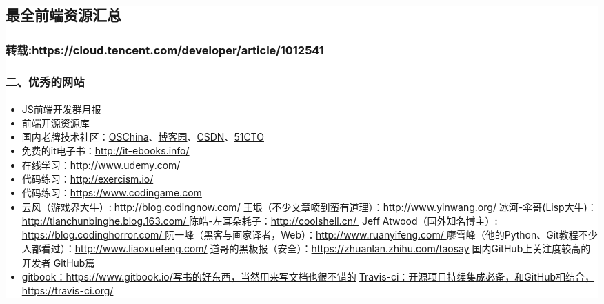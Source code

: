 <section class="com-2-panel col-2-article J-articlePanel"><div class="col-2-article-header"><h1 class="article-title J-articleTitle"><span>最全前端资源汇总</span></h1><div class="article-infos-wrap"><div class="article-infos"><span class="article-info"></span><span class="article-info"></span></div><div class="article-infos-extra"></div></div></div><div class="com-markdown-collpase"><div class="com-markdown-collpase-main"><div class="rno-markdown J-articleContent"><h3 id="%E4%B8%80%E3%80%81%E6%A6%82%E8%A6%81" name="%E4%B8%80%E3%80%81%E6%A6%82%E8%A6%81">
<p>转载:https://cloud.tencent.com/developer/article/1012541</p>
<h3 id="%E4%BA%8C%E3%80%81%E4%BC%98%E7%A7%80%E7%9A%84%E7%BD%91%E7%AB%99" name="%E4%BA%8C%E3%80%81%E4%BC%98%E7%A7%80%E7%9A%84%E7%BD%91%E7%AB%99">二、优秀的网站</h3><ul class="ul-level-0"><li><a data-from="10680" href="https://www.kancloud.cn/jsfront/month" target="_blank" rel="nofollow noopener noreferrer">JS前端开发群月报</a></li><li><a data-from="10680" href="https://www.awesomes.cn/" target="_blank" rel="nofollow noopener noreferrer">前端开源资源库</a></li><li>国内老牌技术社区：<a data-from="10680" href="http://www.oschina.net/" target="_blank" rel="nofollow noopener noreferrer">OSChina</a>、<a data-from="10680" href="http://www.cnblogs.com/" target="_blank" rel="nofollow noopener noreferrer">博客园</a>、<a data-from="10680" href="http://www.csdn.com/" target="_blank" rel="nofollow noopener noreferrer">CSDN</a>、<a data-from="10680" href="http://www.51cto.com/" target="_blank" rel="nofollow noopener noreferrer">51CTO</a></li><li>免费的it电子书：<a data-from="10680" href="http://it-ebooks.info/" target="_blank" rel="nofollow noopener noreferrer">http://it-ebooks.info/ </a></li><li>在线学习：<a data-from="10680" href="http://www.udemy.com/" target="_blank" rel="nofollow noopener noreferrer">http://www.udemy.com/</a></li><li>代码练习：<a data-from="10680" href="http://exercism.io/" target="_blank" rel="nofollow noopener noreferrer">http://exercism.io/ </a></li><li>代码练习：<a data-from="10680" href="https://www.codingame.com/" target="_blank" rel="nofollow noopener noreferrer">https://www.codingame.com</a></li><li> 云风（游戏界大牛）:<a data-from="10680" href="http://blog.codingnow.com/" target="_blank" rel="nofollow noopener noreferrer"> http://blog.codingnow.com/ </a>
王垠（不少文章喷到蛮有道理）：<a data-from="10680" href="http://www.yinwang.org/" target="_blank" rel="nofollow noopener noreferrer">http://www.yinwang.org/ </a>
冰河-伞哥(Lisp大牛)：<a data-from="10680" href="http://tianchunbinghe.blog.163.com/" target="_blank" rel="nofollow noopener noreferrer">http://tianchunbinghe.blog.163.com/ </a>
 陈皓-左耳朵耗子：<a data-from="10680" href="http://coolshell.cn/" target="_blank" rel="nofollow noopener noreferrer">http://coolshell.cn/&nbsp;</a>
Jeff Atwood（国外知名博主）: <a data-from="10680" href="https://blog.codinghorror.com/" target="_blank" rel="nofollow noopener noreferrer">https://blog.codinghorror.com/ </a>
 阮一峰（黑客与画家译者，Web）：<a data-from="10680" href="http://www.ruanyifeng.com/" target="_blank" rel="nofollow noopener noreferrer">http://www.ruanyifeng.com/ </a>
 廖雪峰（他的Python、Git教程不少人都看过）：<a data-from="10680" href="http://www.liaoxuefeng.com/" target="_blank" rel="nofollow noopener noreferrer">http://www.liaoxuefeng.com/</a>
 道哥的黑板报（安全）：<a data-from="10680" href="https://zhuanlan.zhihu.com/taosay" target="_blank" rel="nofollow noopener noreferrer">https://zhuanlan.zhihu.com/taosay</a> 国内GitHub上关注度较高的开发者 GitHub篇
 </li><li> <a data-from="10680" href="https://www.gitbook.io/" target="_blank" rel="nofollow noopener noreferrer">gitbook：https://www.gitbook.io/写书的好东西，当然用来写文档也很不错的</a>
<a data-from="10680" href="https://travis-ci.org/" target="_blank" rel="nofollow noopener noreferrer">Travis-ci：开源项目持续集成必备，和GitHub相结合，https://travis-ci.org/ </a>